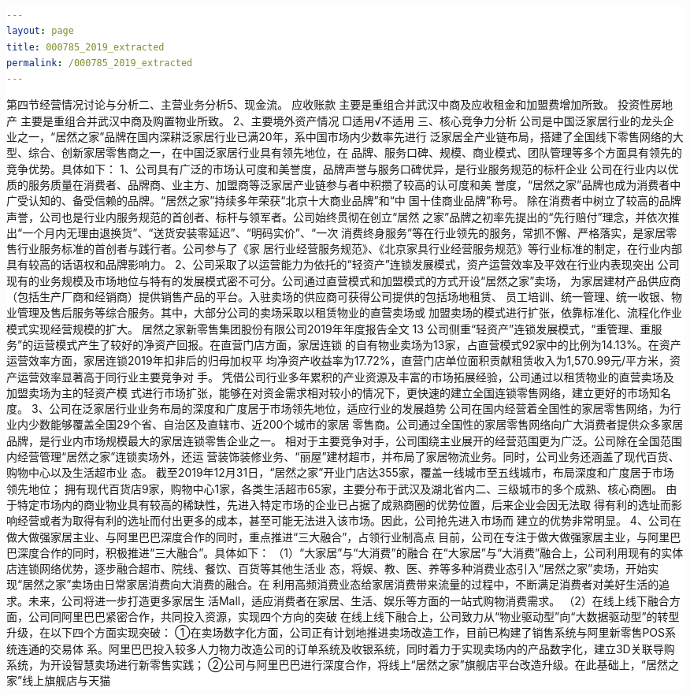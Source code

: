 ```yaml
---
layout: page
title: 000785_2019_extracted
permalink: /000785_2019_extracted
---
```


第四节经营情况讨论与分析二、主营业务分析5、现金流。
应收账款
主要是重组合并武汉中商及应收租金和加盟费增加所致。
投资性房地产
主要是重组合并武汉中商及购置物业所致。
2、主要境外资产情况
□适用√不适用
三、核心竞争力分析
公司是中国泛家居行业的龙头企业之一，“居然之家”品牌在国内深耕泛家居行业已满20年，系中国市场内少数率先进行
泛家居全产业链布局，搭建了全国线下零售网络的大型、综合、创新家居零售商之一，在中国泛家居行业具有领先地位，在
品牌、服务口碑、规模、商业模式、团队管理等多个方面具有领先的竞争优势。具体如下：
1、公司具有广泛的市场认可度和美誉度，品牌声誉与服务口碑优异，是行业服务规范的标杆企业
公司在行业内以优质的服务质量在消费者、品牌商、业主方、加盟商等泛家居产业链参与者中积攒了较高的认可度和美
誉度，“居然之家”品牌也成为消费者中广受认知的、备受信赖的品牌。“居然之家”持续多年荣获“北京十大商业品牌”和“中
国十佳商业品牌”称号。
除在消费者中树立了较高的品牌声誉，公司也是行业内服务规范的首创者、标杆与领军者。公司始终贯彻在创立“居然
之家”品牌之初率先提出的“先行赔付”理念，并依次推出“一个月内无理由退换货”、“送货安装零延迟”、“明码实价”、“一次
消费终身服务”等在行业领先的服务，常抓不懈、严格落实，是家居零售行业服务标准的首创者与践行者。公司参与了《家
居行业经营服务规范》、《北京家具行业经营服务规范》等行业标准的制定，在行业内部具有较高的话语权和品牌影响力。
2、公司采取了以运营能力为依托的“轻资产”连锁发展模式，资产运营效率及平效在行业内表现突出
公司现有的业务规模及市场地位与特有的发展模式密不可分。公司通过直营模式和加盟模式的方式开设“居然之家”卖场，
为家居建材产品供应商（包括生产厂商和经销商）提供销售产品的平台。入驻卖场的供应商可获得公司提供的包括场地租赁、
员工培训、统一管理、统一收银、物业管理及售后服务等综合服务。其中，大部分公司的卖场采取以租赁物业的直营卖场或
加盟卖场的模式进行扩张，依靠标准化、流程化作业模式实现经营规模的扩大。
居然之家新零售集团股份有限公司2019年年度报告全文
13
公司侧重“轻资产”连锁发展模式，“重管理、重服务”的运营模式产生了较好的净资产回报。在直营门店方面，家居连锁
的自有物业卖场为13家，占直营模式92家中的比例为14.13%。在资产运营效率方面，家居连锁2019年扣非后的归母加权平
均净资产收益率为17.72%，直营门店单位面积贡献租赁收入为1,570.99元/平方米，资产运营效率显著高于同行业主要竞争对
手。
凭借公司行业多年累积的产业资源及丰富的市场拓展经验，公司通过以租赁物业的直营卖场及加盟卖场为主的轻资产模
式进行市场扩张，能够在对资金需求相对较小的情况下，更快速的建立全国连锁零售网络，建立更好的市场知名度。
3、公司在泛家居行业业务布局的深度和广度居于市场领先地位，适应行业的发展趋势
公司在国内经营着全国性的家居零售网络，为行业内少数能够覆盖全国29个省、自治区及直辖市、近200个城市的家居
零售商。公司通过全国性的家居零售网络向广大消费者提供众多家居品牌，是行业内市场规模最大的家居连锁零售企业之一。
相对于主要竞争对手，公司围绕主业展开的经营范围更为广泛。公司除在全国范围内经营管理“居然之家”连锁卖场外，还运
营装饰装修业务、“丽屋”建材超市，并布局了家居物流业务。同时，公司业务还涵盖了现代百货、购物中心以及生活超市业
态。
截至2019年12月31日，“居然之家”开业门店达355家，覆盖一线城市至五线城市，布局深度和广度居于市场领先地位；
拥有现代百货店9家，购物中心1家，各类生活超市65家，主要分布于武汉及湖北省内二、三级城市的多个成熟、核心商圈。
由于特定市场内的商业物业具有较高的稀缺性，先进入特定市场的企业已占据了成熟商圈的优势位置，后来企业会因无法取
得有利的选址而影响经营或者为取得有利的选址而付出更多的成本，甚至可能无法进入该市场。因此，公司抢先进入市场而
建立的优势非常明显。
4、公司在做大做强家居主业、与阿里巴巴深度合作的同时，重点推进“三大融合”，占领行业制高点
目前，公司在专注于做大做强家居主业，与阿里巴巴深度合作的同时，积极推进“三大融合”。具体如下：
（1）“大家居”与“大消费”的融合
在“大家居”与“大消费”融合上，公司利用现有的实体店连锁网络优势，逐步融合超市、院线、餐饮、百货等其他生活业
态，将娱、教、医、养等多种消费业态引入“居然之家”卖场，开始实现“居然之家”卖场由日常家居消费向大消费的融合。在
利用高频消费业态给家居消费带来流量的过程中，不断满足消费者对美好生活的追求。未来，公司将进一步打造更多家居生
活Mall，适应消费者在家居、生活、娱乐等方面的一站式购物消费需求。
（2）在线上线下融合方面，公司同阿里巴巴紧密合作，共同投入资源，实现四个方向的突破
在线上线下融合上，公司致力从“物业驱动型”向“大数据驱动型”的转型升级，在以下四个方面实现突破：
①在卖场数字化方面，公司正有计划地推进卖场改造工作，目前已构建了销售系统与阿里新零售POS系统连通的交易体
系。阿里巴巴投入较多人力物力改造公司的订单系统及收银系统，同时着力于实现卖场内的产品数字化，建立3D关联导购
系统，为开设智慧卖场进行新零售实践；
②公司与阿里巴巴进行深度合作，将线上“居然之家”旗舰店平台改造升级。在此基础上，“居然之家”线上旗舰店与天猫